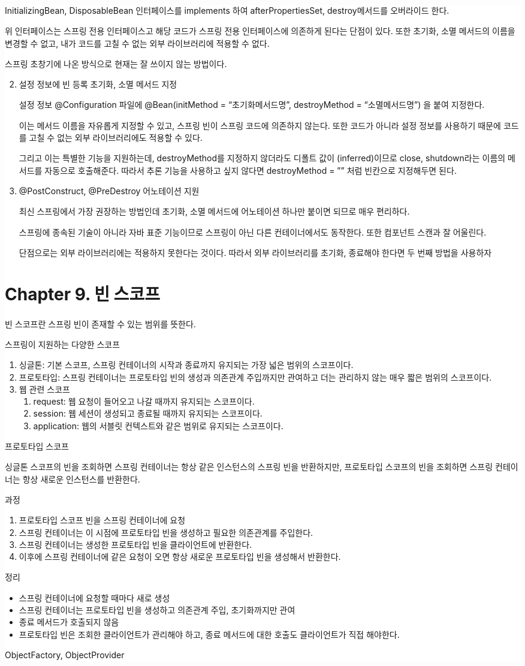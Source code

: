    InitializingBean, DisposableBean 인터페이스를 implements 하여 afterPropertiesSet, destroy메서드를 오버라이드 한다.

   위 인터페이스는 스프링 전용 인터페이스고 해당 코드가 스프링 전용 인터페이스에 의존하게 된다는 단점이 있다. 또한 초기화, 소멸 메서드의 이름을 변경할 수 없고, 내가 코드를 고칠 수 없는 외부 라이브러리에 적용할 수 없다.

   스프링 초창기에 나온 방식으로 현재는 잘 쓰이지 않는 방법이다.

2. 설정 정보에 빈 등록 초기화, 소멸 메서드 지정

   설정 정보 @Configuration 파일에 @Bean(initMethod = “초기화메서드명”, destroyMethod = “소멸메서드명”) 을 붙여 지정한다.

   이는 메서드 이름을 자유롭게 지정할 수 있고, 스프링 빈이 스프링 코드에 의존하지 않는다. 또한 코드가 아니라 설정 정보를 사용하기 때문에 코드를 고칠 수 없는 외부 라이브러리에도 적용할 수 있다.

   그리고 이는 특별한 기능을 지원하는데, destroyMethod를 지정하지 않더라도 디폴트 값이 (inferred)이므로 close, shutdown라는 이름의 메서드를 자동으로 호출해준다. 따라서 추론 기능을 사용하고 싶지 않다면 destroyMethod = ”” 처럼 빈칸으로 지정해두면 된다.

3. @PostConstruct, @PreDestroy 어노테이션 지원

   최신 스프링에서 가장 권장하는 방법인데 초기화, 소멸 메서드에 어노테이션 하나만 붙이면 되므로 매우 편리하다.

   스프링에 종속된 기술이 아니라 자바 표준 기능이므로 스프링이 아닌 다른 컨테이너에서도 동작한다. 또한 컴포넌트 스캔과 잘 어울린다.

   단점으로는 외부 라이브러리에는 적용하지 못한다는 것이다. 따라서 외부 라이브러리를 초기화, 종료해야 한다면 두 번째 방법을 사용하자

# Chapter 9. 빈 스코프

빈 스코프란 스프링 빈이 존재할 수 있는 범위를 뜻한다.

스프링이 지원하는 다양한 스코프

1. 싱글톤: 기본 스코프, 스프링 컨테이너의 시작과 종료까지 유지되는 가장 넓은 범위의 스코프이다.
2. 프로토타입: 스프링 컨테이너는 프로토타입 빈의 생성과 의존관계 주입까지만 관여하고 더는 관리하지 않는 매우 짧은 범위의 스코프이다.
3. 웹 관련 스코프
    1. request: 웹 요청이 들어오고 나갈 때까지 유지되는 스코프이다.
    2. session: 웹 세션이 생성되고 종료될 때까지 유지되는 스코프이다.
    3. application: 웹의 서블릿 컨텍스트와 같은 범위로 유지되는 스코프이다.

프로토타입 스코프

싱글톤 스코프의 빈을 조회하면 스프링 컨테이너는 항상 같은 인스턴스의 스프링 빈을 반환하지만, 프로토타입 스코프의 빈을 조회하면 스프링 컨테이너는 항상 새로운 인스턴스를 반환한다.

과정

1. 프로토타입 스코프 빈을 스프링 컨테이너에 요청
2. 스프링 컨테이너는 이 시점에 프로토타입 빈을 생성하고 필요한 의존관계를 주입한다.
3. 스프링 컨테이너는 생성한 프로토타입 빈을 클라이언트에 반환한다.
4. 이후에 스프링 컨테이너에 같은 요청이 오면 항상 새로운 프로토타입 빈을 생성해서 반환한다.

정리

- 스프링 컨테이너에 요청할 때마다 새로 생성
- 스프링 컨테이너는 프로토타입 빈을 생성하고 의존관계 주입, 초기화까지만 관여
- 종료 메서드가 호출되지 않음
- 프로토타입 빈은 조회한 클라이언트가 관리해야 하고, 종료 메서드에 대한 호출도 클라이언트가 직접 해야한다.

ObjectFactory, ObjectProvider
